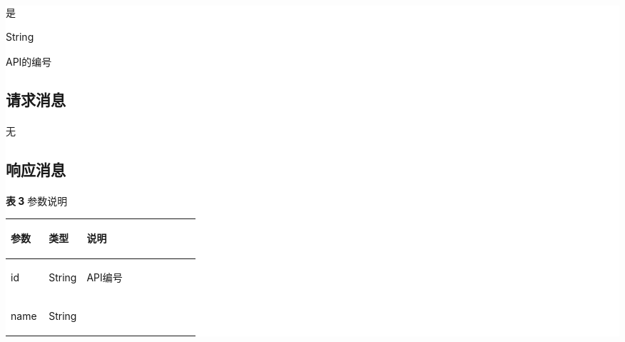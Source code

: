 <td class="cellrowborder" valign="top" width="25%" headers="mcps1.2.5.1.2 "><p id="zh-cn_topic_0118921498_p55742162"><a name="zh-cn_topic_0118921498_p55742162"></a><a name="zh-cn_topic_0118921498_p55742162"></a>是</p>
</td>
<td class="cellrowborder" valign="top" width="25%" headers="mcps1.2.5.1.3 "><p id="zh-cn_topic_0118921498_p18821243"><a name="zh-cn_topic_0118921498_p18821243"></a><a name="zh-cn_topic_0118921498_p18821243"></a>String</p>
</td>
<td class="cellrowborder" valign="top" width="25%" headers="mcps1.2.5.1.4 "><p id="zh-cn_topic_0118921498_p48125676"><a name="zh-cn_topic_0118921498_p48125676"></a><a name="zh-cn_topic_0118921498_p48125676"></a>API的编号</p>
</td>
</tr>
</tbody>
</table>

## 请求消息<a name="zh-cn_topic_0118921498_section65049557"></a>

无

## 响应消息<a name="zh-cn_topic_0118921498_section34522802"></a>

**表 3**  参数说明

<a name="zh-cn_topic_0118921498_table11945837"></a>
<table><thead align="left"><tr id="zh-cn_topic_0118921498_row18624964"><th class="cellrowborder" valign="top" width="20%" id="mcps1.2.4.1.1"><p id="zh-cn_topic_0118921498_p32227090"><a name="zh-cn_topic_0118921498_p32227090"></a><a name="zh-cn_topic_0118921498_p32227090"></a>参数</p>
</th>
<th class="cellrowborder" valign="top" width="20%" id="mcps1.2.4.1.2"><p id="zh-cn_topic_0118921498_p60257464"><a name="zh-cn_topic_0118921498_p60257464"></a><a name="zh-cn_topic_0118921498_p60257464"></a>类型</p>
</th>
<th class="cellrowborder" valign="top" width="60%" id="mcps1.2.4.1.3"><p id="zh-cn_topic_0118921498_p49016415"><a name="zh-cn_topic_0118921498_p49016415"></a><a name="zh-cn_topic_0118921498_p49016415"></a>说明</p>
</th>
</tr>
</thead>
<tbody><tr id="zh-cn_topic_0118921498_row10906670"><td class="cellrowborder" valign="top" width="20%" headers="mcps1.2.4.1.1 "><p id="zh-cn_topic_0118921498_p11025102"><a name="zh-cn_topic_0118921498_p11025102"></a><a name="zh-cn_topic_0118921498_p11025102"></a>id</p>
</td>
<td class="cellrowborder" valign="top" width="20%" headers="mcps1.2.4.1.2 "><p id="zh-cn_topic_0118921498_p20618087"><a name="zh-cn_topic_0118921498_p20618087"></a><a name="zh-cn_topic_0118921498_p20618087"></a>String</p>
</td>
<td class="cellrowborder" valign="top" width="60%" headers="mcps1.2.4.1.3 "><p id="zh-cn_topic_0118921498_p59452320"><a name="zh-cn_topic_0118921498_p59452320"></a><a name="zh-cn_topic_0118921498_p59452320"></a>API编号</p>
</td>
</tr>
<tr id="zh-cn_topic_0118921498_row65308832"><td class="cellrowborder" valign="top" width="20%" headers="mcps1.2.4.1.1 "><p id="zh-cn_topic_0118921498_p55524012"><a name="zh-cn_topic_0118921498_p55524012"></a><a name="zh-cn_topic_0118921498_p55524012"></a>name</p>
</td>
<td class="cellrowborder" valign="top" width="20%" headers="mcps1.2.4.1.2 "><p id="zh-cn_topic_0118921498_p1151149"><a name="zh-cn_topic_0118921498_p1151149"></a><a name="zh-cn_topic_0118921498_p1151149"></a>String</p>
</td>